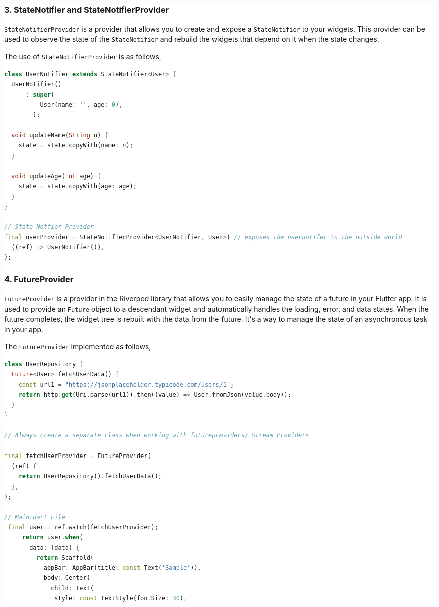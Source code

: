 ### 3\. StateNotifier and StateNotifierProvider

`StateNotifierProvider` is a provider that allows you to create and expose a `StateNotifier` to your widgets. This provider can be used to observe the state of the `StateNotifier` and rebuild the widgets that depend on it when the state changes.

The use of `StateNotifierProvider` is as follows,

```dart
class UserNotifier extends StateNotifier<User> {
  UserNotifier()
      : super(
          User(name: '', age: 0),
        );

  void updateName(String n) {
    state = state.copyWith(name: n);
  }

  void updateAge(int age) {
    state = state.copyWith(age: age);
  }
}

// State Notfier Provider
final userProvider = StateNotifierProvider<UserNotifier, User>( // exposes the usernotifer to the outside world
  ((ref) => UserNotifier()),
);
```

### 4\. FutureProvider

`FutureProvider` is a provider in the Riverpod library that allows you to easily manage the state of a future in your Flutter app. It is used to provide an `Future` object to a descendant widget and automatically handles the loading, error, and data states. When the future completes, the widget tree is rebuilt with the data from the future. It's a way to manage the state of an asynchronous task in your app.

The `FutureProvider` implemented as follows,

```dart
class UserRepository {
  Future<User> fetchUserData() {
    const url1 = "https://jsonplaceholder.typicode.com/users/1";
    return http.get(Uri.parse(url1)).then((value) => User.fromJson(value.body));
  }
}

// Always create a separate class when working with futureproviders/ Stream Providers

final fetchUserProvider = FutureProvider(
  (ref) {
    return UserRepository().fetchUserData();
  },
);

// Main.dart File
 final user = ref.watch(fetchUserProvider);
     return user.when(
       data: (data) {
         return Scaffold(
           appBar: AppBar(title: const Text('Sample')),
           body: Center(
             child: Text(
              style: const TextStyle(fontSize: 30),
```